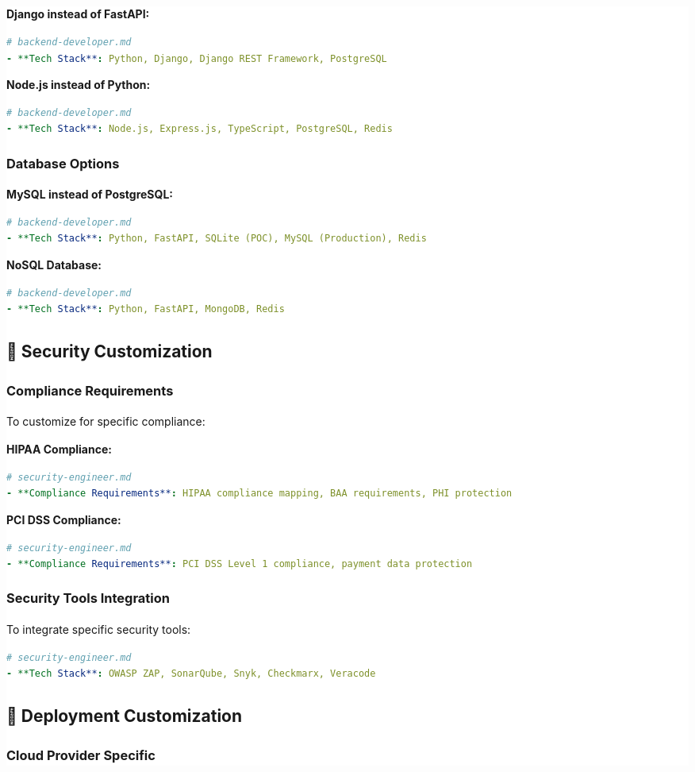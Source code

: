 **Django instead of FastAPI:**
```yaml
# backend-developer.md
- **Tech Stack**: Python, Django, Django REST Framework, PostgreSQL
```

**Node.js instead of Python:**
```yaml
# backend-developer.md
- **Tech Stack**: Node.js, Express.js, TypeScript, PostgreSQL, Redis
```

### Database Options

**MySQL instead of PostgreSQL:**
```yaml
# backend-developer.md
- **Tech Stack**: Python, FastAPI, SQLite (POC), MySQL (Production), Redis
```

**NoSQL Database:**
```yaml
# backend-developer.md
- **Tech Stack**: Python, FastAPI, MongoDB, Redis
```

## 🔐 Security Customization

### Compliance Requirements

To customize for specific compliance:

**HIPAA Compliance:**
```yaml
# security-engineer.md
- **Compliance Requirements**: HIPAA compliance mapping, BAA requirements, PHI protection
```

**PCI DSS Compliance:**
```yaml
# security-engineer.md
- **Compliance Requirements**: PCI DSS Level 1 compliance, payment data protection
```

### Security Tools Integration

To integrate specific security tools:

```yaml
# security-engineer.md
- **Tech Stack**: OWASP ZAP, SonarQube, Snyk, Checkmarx, Veracode
```

## 🚀 Deployment Customization

### Cloud Provider Specific
